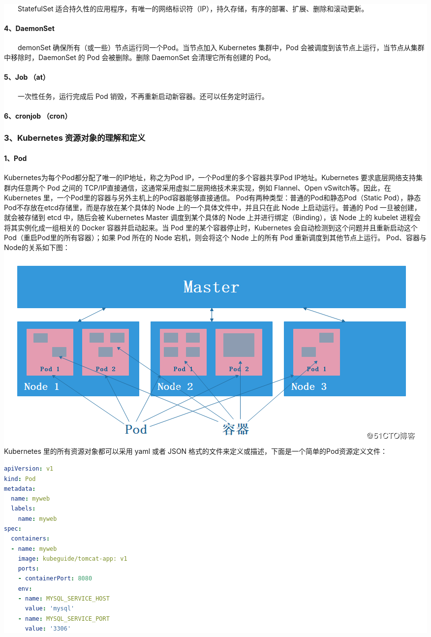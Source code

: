   StatefulSet 适合持久性的应用程序，有唯一的网络标识符（IP），持久存储，有序的部署、扩展、删除和滚动更新。

#### 4、DaemonSet

  demonSet 确保所有（或一些）节点运行同一个Pod。当节点加入 Kubernetes 集群中，Pod 会被调度到该节点上运行，当节点从集群中移除时，DaemonSet 的 Pod 会被删除。删除 DaemonSet 会清理它所有创建的 Pod。

#### 5、Job （at）

  一次性任务，运行完成后 Pod 销毁，不再重新启动新容器。还可以任务定时运行。

#### 6、cronjob （cron）

### 3、Kubernetes 资源对象的理解和定义

#### 1、Pod

Kubernetes为每个Pod都分配了唯一的IP地址，称之为Pod IP，一个Pod里的多个容器共享Pod IP地址。Kubernetes 要求底层网络支持集群内任意两个 Pod 之间的 TCP/IP直接通信，这通常采用虚拟二层网络技术来实现，例如 Flannel、Open vSwitch等。因此，在 Kubernetes 里，一个Pod里的容器与另外主机上的Pod容器能够直接通信。
Pod有两种类型：普通的Pod和静态Pod（Static Pod），静态Pod不存放在etcd存储里，而是存放在某个具体的 Node 上的一个具体文件中，并且只在此 Node 上启动运行。普通的 Pod 一旦被创建，就会被存储到 etcd 中，随后会被 Kubernetes Master 调度到某个具体的 Node 上并进行绑定（Binding），该 Node 上的 kubelet 进程会将其实例化成一组相关的 Docker 容器并启动起来。当 Pod 里的某个容器停止时，Kubernetes 会自动检测到这个问题并且重新启动这个 Pod（重启Pod里的所有容器）；如果 Pod 所在的 Node 宕机，则会将这个 Node 上的所有 Pod 重新调度到其他节点上运行。
Pod、容器与Node的关系如下图：
![初识Kubernetes（K8s）：各种资源对象的理解和定义](assets/8198f5ace2255bd4f515e3db6362cd5d.png)
Kubernetes 里的所有资源对象都可以采用 yaml 或者 JSON 格式的文件来定义或描述，下面是一个简单的Pod资源定义文件：

```yaml
apiVersion: v1
kind: Pod
metadata:
  name: myweb
  labels:
    name: myweb
spec:
  containers:
  - name: myweb
    image: kubeguide/tomcat-app: v1
    ports:
    - containerPort: 8080
    env:
    - name: MYSQL_SERVICE_HOST
      value: 'mysql'
    - name: MYSQL_SERVICE_PORT
      value: '3306'
```